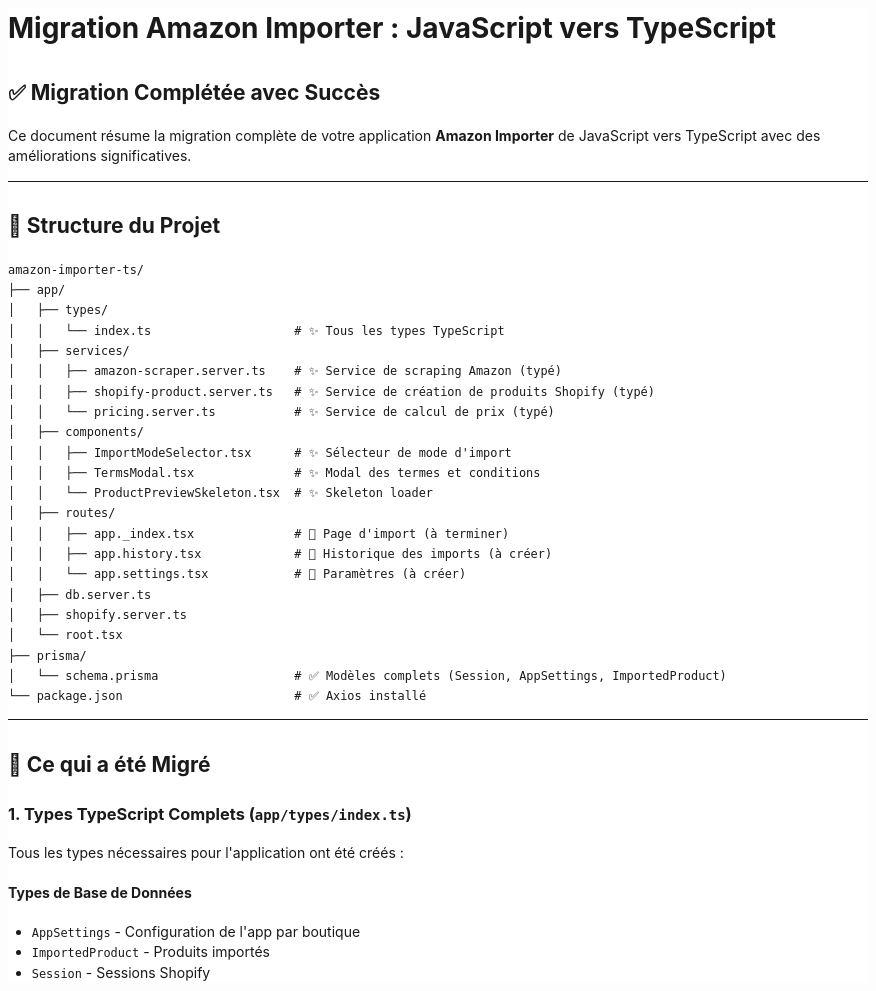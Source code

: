 # Migration Amazon Importer : JavaScript vers TypeScript

## ✅ Migration Complétée avec Succès

Ce document résume la migration complète de votre application **Amazon Importer** de JavaScript vers TypeScript avec des améliorations significatives.

---

## 📁 Structure du Projet

```
amazon-importer-ts/
├── app/
│   ├── types/
│   │   └── index.ts                    # ✨ Tous les types TypeScript
│   ├── services/
│   │   ├── amazon-scraper.server.ts    # ✨ Service de scraping Amazon (typé)
│   │   ├── shopify-product.server.ts   # ✨ Service de création de produits Shopify (typé)
│   │   └── pricing.server.ts           # ✨ Service de calcul de prix (typé)
│   ├── components/
│   │   ├── ImportModeSelector.tsx      # ✨ Sélecteur de mode d'import
│   │   ├── TermsModal.tsx              # ✨ Modal des termes et conditions
│   │   └── ProductPreviewSkeleton.tsx  # ✨ Skeleton loader
│   ├── routes/
│   │   ├── app._index.tsx              # 🔄 Page d'import (à terminer)
│   │   ├── app.history.tsx             # 🔄 Historique des imports (à créer)
│   │   └── app.settings.tsx            # 🔄 Paramètres (à créer)
│   ├── db.server.ts
│   ├── shopify.server.ts
│   └── root.tsx
├── prisma/
│   └── schema.prisma                   # ✅ Modèles complets (Session, AppSettings, ImportedProduct)
└── package.json                        # ✅ Axios installé
```

---

## 🎯 Ce qui a été Migré

### 1. **Types TypeScript Complets** (`app/types/index.ts`)

Tous les types nécessaires pour l'application ont été créés :

#### Types de Base de Données
- `AppSettings` - Configuration de l'app par boutique
- `ImportedProduct` - Produits importés
- `Session` - Sessions Shopify

